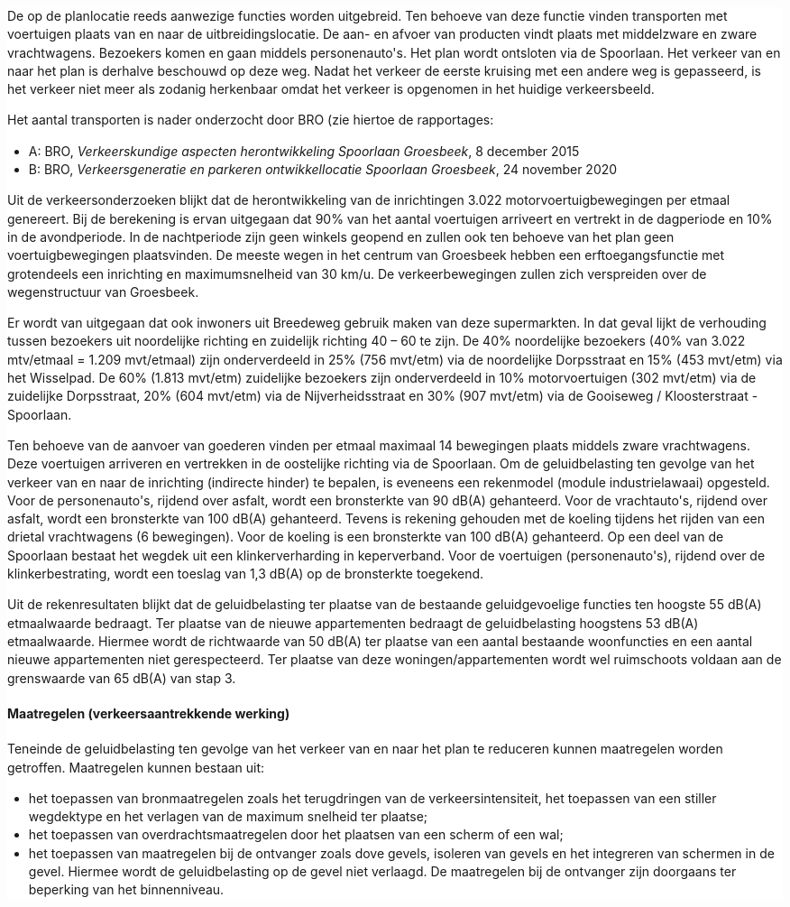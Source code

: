 De op de planlocatie reeds aanwezige functies worden uitgebreid. Ten behoeve van deze functie vinden transporten met voertuigen plaats van en naar de uitbreidingslocatie. De aan- en afvoer van producten vindt plaats met middelzware en zware vrachtwagens. Bezoekers komen en gaan middels personenauto's. Het plan wordt ontsloten via de Spoorlaan. Het verkeer van en naar het plan is derhalve beschouwd op deze weg. Nadat het verkeer de eerste kruising met een andere weg is gepasseerd, is het verkeer niet meer als zodanig herkenbaar omdat het verkeer is opgenomen in het huidige verkeersbeeld.

Het aantal transporten is nader onderzocht door BRO (zie hiertoe de rapportages:

- A: BRO, *Verkeerskundige aspecten herontwikkeling Spoorlaan Groesbeek*, 8 december 2015
- B: BRO, *Verkeersgeneratie en parkeren ontwikkellocatie Spoorlaan Groesbeek*, 24 november 2020

Uit de verkeersonderzoeken blijkt dat de herontwikkeling van de inrichtingen 3.022 motorvoertuigbewegingen per etmaal genereert. Bij de berekening is ervan uitgegaan dat 90% van het aantal voertuigen arriveert en vertrekt in de dagperiode en 10% in de avondperiode. In de nachtperiode zijn geen winkels geopend en zullen ook ten behoeve van het plan geen voertuigbewegingen plaatsvinden. De meeste wegen in het centrum van Groesbeek hebben een erftoegangsfunctie met grotendeels een inrichting en maximumsnelheid van 30 km/u. De verkeerbewegingen zullen zich verspreiden over de wegenstructuur van Groesbeek.

Er wordt van uitgegaan dat ook inwoners uit Breedeweg gebruik maken van deze supermarkten. In dat geval lijkt de verhouding tussen bezoekers uit noordelijke richting en zuidelijk richting 40 – 60 te zijn. De 40% noordelijke bezoekers (40% van 3.022 mtv/etmaal = 1.209 mvt/etmaal) zijn onderverdeeld in 25% (756 mvt/etm) via de noordelijke Dorpsstraat en 15% (453 mvt/etm) via het Wisselpad. De 60% (1.813 mvt/etm) zuidelijke bezoekers zijn onderverdeeld in 10% motorvoertuigen (302 mvt/etm) via de zuidelijke Dorpsstraat, 20% (604 mvt/etm) via de Nijverheidsstraat en 30% (907 mvt/etm) via de Gooiseweg / Kloosterstraat - Spoorlaan.

Ten behoeve van de aanvoer van goederen vinden per etmaal maximaal 14 bewegingen plaats middels zware vrachtwagens. Deze voertuigen arriveren en vertrekken in de oostelijke richting via de Spoorlaan. Om de geluidbelasting ten gevolge van het verkeer van en naar de inrichting (indirecte hinder) te bepalen, is eveneens een rekenmodel (module industrielawaai) opgesteld. Voor de personenauto's, rijdend over asfalt, wordt een bronsterkte van 90 dB(A) gehanteerd. Voor de vrachtauto's, rijdend over asfalt, wordt een bronsterkte van 100 dB(A) gehanteerd. Tevens is rekening gehouden met de koeling tijdens het rijden van een drietal vrachtwagens (6 bewegingen). Voor de koeling is een bronsterkte van 100 dB(A) gehanteerd. Op een deel van de Spoorlaan bestaat het wegdek uit een klinkerverharding in keperverband. Voor de voertuigen (personenauto's), rijdend over de klinkerbestrating, wordt een toeslag van 1,3 dB(A) op de bronsterkte toegekend.

Uit de rekenresultaten blijkt dat de geluidbelasting ter plaatse van de bestaande geluidgevoelige functies ten hoogste 55 dB(A) etmaalwaarde bedraagt. Ter plaatse van de nieuwe appartementen bedraagt de geluidbelasting hoogstens 53 dB(A) etmaalwaarde. Hiermee wordt de richtwaarde van 50 dB(A) ter plaatse van een aantal bestaande woonfuncties en een aantal nieuwe appartementen niet gerespecteerd. Ter plaatse van deze woningen/appartementen wordt wel ruimschoots voldaan aan de grenswaarde van 65 dB(A) van stap 3.

#### Maatregelen (verkeersaantrekkende werking)

Teneinde de geluidbelasting ten gevolge van het verkeer van en naar het plan te reduceren kunnen maatregelen worden getroffen. Maatregelen kunnen bestaan uit:

- het toepassen van bronmaatregelen zoals het terugdringen van de verkeersintensiteit, het toepassen van een stiller wegdektype en het verlagen van de maximum snelheid ter plaatse;
- het toepassen van overdrachtsmaatregelen door het plaatsen van een scherm of een wal;
- het toepassen van maatregelen bij de ontvanger zoals dove gevels, isoleren van gevels en het integreren van schermen in de gevel. Hiermee wordt de geluidbelasting op de gevel niet verlaagd. De maatregelen bij de ontvanger zijn doorgaans ter beperking van het binnenniveau.
